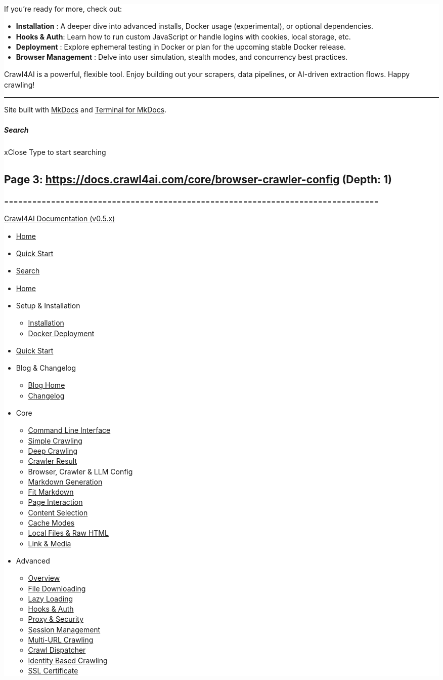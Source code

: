 
If you’re ready for more, check out:
  * **Installation** : A deeper dive into advanced installs, Docker usage (experimental), or optional dependencies. 
  * **Hooks & Auth**: Learn how to run custom JavaScript or handle logins with cookies, local storage, etc. 
  * **Deployment** : Explore ephemeral testing in Docker or plan for the upcoming stable Docker release. 
  * **Browser Management** : Delve into user simulation, stealth modes, and concurrency best practices. 


Crawl4AI is a powerful, flexible tool. Enjoy building out your scrapers, data pipelines, or AI-driven extraction flows. Happy crawling!
* * *
Site built with [MkDocs](http://www.mkdocs.org) and [Terminal for MkDocs](https://github.com/ntno/mkdocs-terminal). 
##### Search
xClose
Type to start searching




## <a id="page-3"></a>Page 3: https://docs.crawl4ai.com/core/browser-crawler-config (Depth: 1)

================================================================================

[Crawl4AI Documentation (v0.5.x)](https://docs.crawl4ai.com/)
  * [ Home ](https://docs.crawl4ai.com/)
  * [ Quick Start ](https://docs.crawl4ai.com/quickstart/)
  * [ Search ](https://docs.crawl4ai.com/core/browser-crawler-config)


  * [Home](https://docs.crawl4ai.com/)
  * Setup & Installation
    * [Installation](https://docs.crawl4ai.com/installation/)
    * [Docker Deployment](https://docs.crawl4ai.com/docker-deployment/)
  * [Quick Start](https://docs.crawl4ai.com/quickstart/)
  * Blog & Changelog
    * [Blog Home](https://docs.crawl4ai.com/blog/)
    * [Changelog](https://github.com/unclecode/crawl4ai/blob/main/CHANGELOG.md)
  * Core
    * [Command Line Interface](https://docs.crawl4ai.com/cli/)
    * [Simple Crawling](https://docs.crawl4ai.com/simple-crawling/)
    * [Deep Crawling](https://docs.crawl4ai.com/deep-crawling/)
    * [Crawler Result](https://docs.crawl4ai.com/crawler-result/)
    * Browser, Crawler & LLM Config
    * [Markdown Generation](https://docs.crawl4ai.com/markdown-generation/)
    * [Fit Markdown](https://docs.crawl4ai.com/fit-markdown/)
    * [Page Interaction](https://docs.crawl4ai.com/page-interaction/)
    * [Content Selection](https://docs.crawl4ai.com/content-selection/)
    * [Cache Modes](https://docs.crawl4ai.com/cache-modes/)
    * [Local Files & Raw HTML](https://docs.crawl4ai.com/local-files/)
    * [Link & Media](https://docs.crawl4ai.com/link-media/)
  * Advanced
    * [Overview](https://docs.crawl4ai.com/advanced/advanced-features/)
    * [File Downloading](https://docs.crawl4ai.com/advanced/file-downloading/)
    * [Lazy Loading](https://docs.crawl4ai.com/advanced/lazy-loading/)
    * [Hooks & Auth](https://docs.crawl4ai.com/advanced/hooks-auth/)
    * [Proxy & Security](https://docs.crawl4ai.com/advanced/proxy-security/)
    * [Session Management](https://docs.crawl4ai.com/advanced/session-management/)
    * [Multi-URL Crawling](https://docs.crawl4ai.com/advanced/multi-url-crawling/)
    * [Crawl Dispatcher](https://docs.crawl4ai.com/advanced/crawl-dispatcher/)
    * [Identity Based Crawling](https://docs.crawl4ai.com/advanced/identity-based-crawling/)
    * [SSL Certificate](https://docs.crawl4ai.com/advanced/ssl-certificate/)